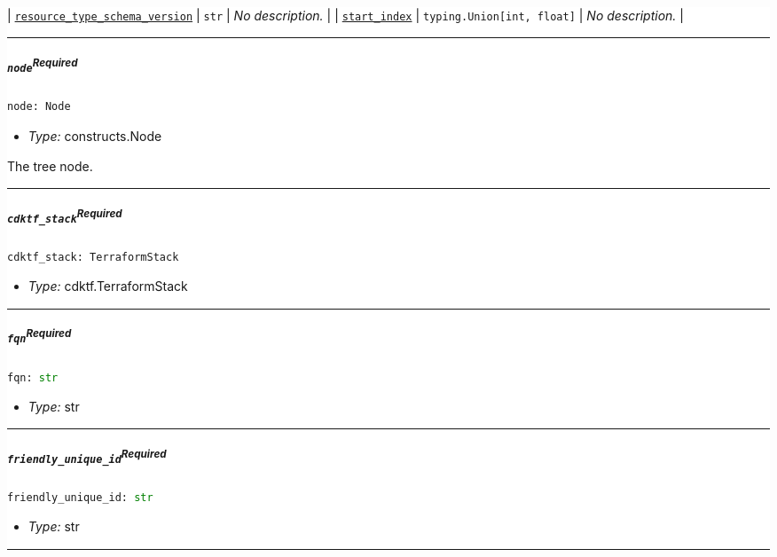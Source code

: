 | <code><a href="#rhizo-co-terraform-provider-oci.dataOciIdentityDomainsOciConsoleSignOnPolicyConsents.DataOciIdentityDomainsOciConsoleSignOnPolicyConsents.property.resourceTypeSchemaVersion">resource_type_schema_version</a></code> | <code>str</code> | *No description.* |
| <code><a href="#rhizo-co-terraform-provider-oci.dataOciIdentityDomainsOciConsoleSignOnPolicyConsents.DataOciIdentityDomainsOciConsoleSignOnPolicyConsents.property.startIndex">start_index</a></code> | <code>typing.Union[int, float]</code> | *No description.* |

---

##### `node`<sup>Required</sup> <a name="node" id="rhizo-co-terraform-provider-oci.dataOciIdentityDomainsOciConsoleSignOnPolicyConsents.DataOciIdentityDomainsOciConsoleSignOnPolicyConsents.property.node"></a>

```python
node: Node
```

- *Type:* constructs.Node

The tree node.

---

##### `cdktf_stack`<sup>Required</sup> <a name="cdktf_stack" id="rhizo-co-terraform-provider-oci.dataOciIdentityDomainsOciConsoleSignOnPolicyConsents.DataOciIdentityDomainsOciConsoleSignOnPolicyConsents.property.cdktfStack"></a>

```python
cdktf_stack: TerraformStack
```

- *Type:* cdktf.TerraformStack

---

##### `fqn`<sup>Required</sup> <a name="fqn" id="rhizo-co-terraform-provider-oci.dataOciIdentityDomainsOciConsoleSignOnPolicyConsents.DataOciIdentityDomainsOciConsoleSignOnPolicyConsents.property.fqn"></a>

```python
fqn: str
```

- *Type:* str

---

##### `friendly_unique_id`<sup>Required</sup> <a name="friendly_unique_id" id="rhizo-co-terraform-provider-oci.dataOciIdentityDomainsOciConsoleSignOnPolicyConsents.DataOciIdentityDomainsOciConsoleSignOnPolicyConsents.property.friendlyUniqueId"></a>

```python
friendly_unique_id: str
```

- *Type:* str

---